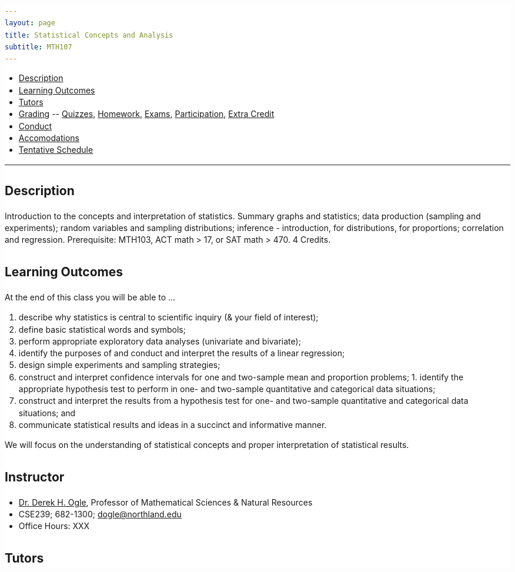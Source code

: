 ```yaml
---
layout: page
title: Statistical Concepts and Analysis
subtitle: MTH107
---
```


* [Description](#description)
* [Learning Outcomes](#learning-outcomes)
* [Tutors](#tutors)
* [Grading](#grading) -- [Quizzes](#quizzes), [Homework](#homework), [Exams](#exams), [Participation](#participation), [Extra Credit](#extra-credit)
* [Conduct](#conduct)
* [Accomodations](#accomodations)
* [Tentative Schedule](#tentative-schedule)

----

## Description

Introduction to the concepts and interpretation of statistics.  Summary graphs and statistics; data production (sampling and experiments); random variables and sampling distributions; inference - introduction, for distributions, for proportions; correlation and regression.  Prerequisite: MTH103, ACT math > 17, or SAT math > 470.  4 Credits.

## Learning Outcomes

At the end of this class you will be able to ...

1. describe why statistics is central to scientific inquiry (& your field of interest); 
1. define basic statistical words and symbols; 
1. perform appropriate exploratory data analyses (univariate and bivariate); 
1. identify the purposes of and conduct and interpret the results of a linear regression; 
1. design simple experiments and sampling strategies; 
1. construct and interpret confidence intervals for one and two-sample mean and proportion problems; 1. identify the appropriate hypothesis test to perform in one- and two-sample quantitative and categorical data situations; 
1. construct and interpret the results from a hypothesis test for one- and two-sample quantitative and categorical data situations; and 
1. communicate statistical results and ideas in a succinct and informative manner. 

We will focus on the understanding of statistical concepts and proper interpretation of statistical results.

## Instructor

* [Dr. Derek H. Ogle](http://derekogle.com), Professor of Mathematical Sciences & Natural Resources
* CSE239; 682-1300; [dogle@northland.edu](mailto:dogle@northland.edu)
* Office Hours: XXX

## Tutors
